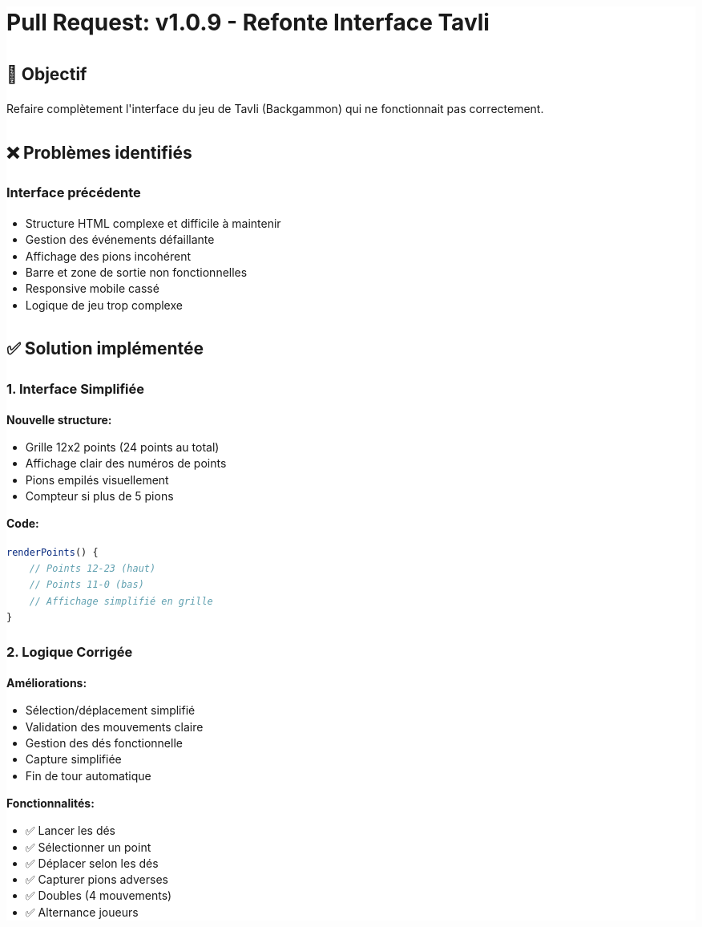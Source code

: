 # Pull Request: v1.0.9 - Refonte Interface Tavli

## 🎯 Objectif

Refaire complètement l'interface du jeu de Tavli (Backgammon) qui ne fonctionnait pas correctement.

## ❌ Problèmes identifiés

### Interface précédente
- Structure HTML complexe et difficile à maintenir
- Gestion des événements défaillante
- Affichage des pions incohérent
- Barre et zone de sortie non fonctionnelles
- Responsive mobile cassé
- Logique de jeu trop complexe

## ✅ Solution implémentée

### 1. Interface Simplifiée

**Nouvelle structure:**
- Grille 12x2 points (24 points au total)
- Affichage clair des numéros de points
- Pions empilés visuellement
- Compteur si plus de 5 pions

**Code:**
```javascript
renderPoints() {
    // Points 12-23 (haut)
    // Points 11-0 (bas)
    // Affichage simplifié en grille
}
```

### 2. Logique Corrigée

**Améliorations:**
- Sélection/déplacement simplifié
- Validation des mouvements claire
- Gestion des dés fonctionnelle
- Capture simplifiée
- Fin de tour automatique

**Fonctionnalités:**
- ✅ Lancer les dés
- ✅ Sélectionner un point
- ✅ Déplacer selon les dés
- ✅ Capturer pions adverses
- ✅ Doubles (4 mouvements)
- ✅ Alternance joueurs
